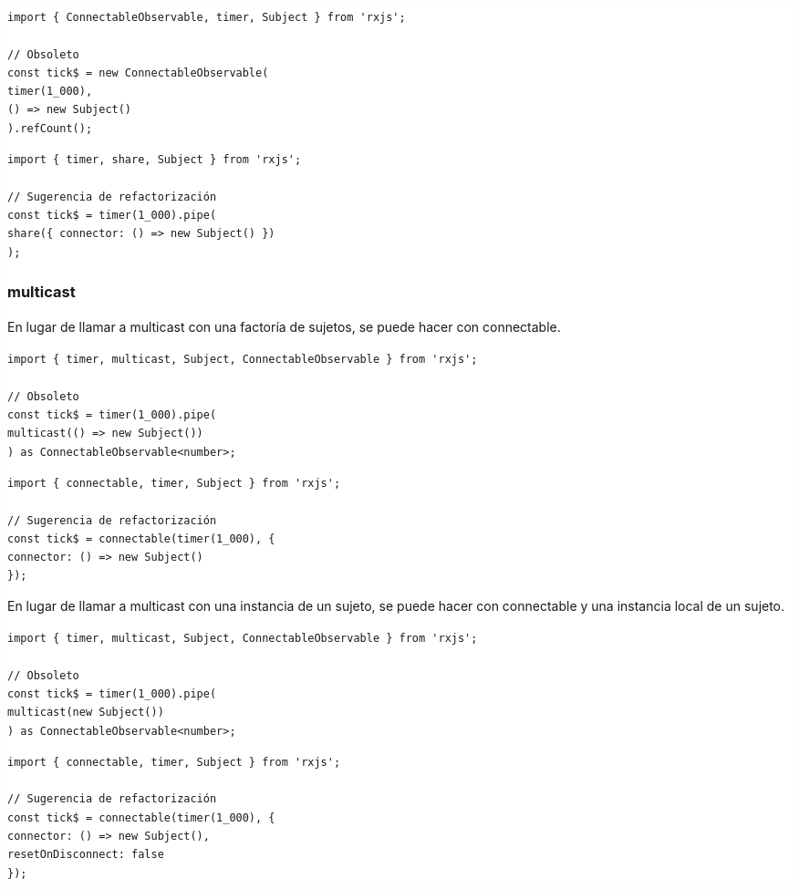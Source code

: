```
import { ConnectableObservable, timer, Subject } from 'rxjs';

// Obsoleto
const tick$ = new ConnectableObservable(
timer(1_000),
() => new Subject()
).refCount();
```

```
import { timer, share, Subject } from 'rxjs';

// Sugerencia de refactorización
const tick$ = timer(1_000).pipe(
share({ connector: () => new Subject() })
);
```

### multicast

En lugar de llamar a multicast con una factoría de sujetos, se puede hacer con connectable.

```
import { timer, multicast, Subject, ConnectableObservable } from 'rxjs';

// Obsoleto
const tick$ = timer(1_000).pipe(
multicast(() => new Subject())
) as ConnectableObservable<number>;
```

```
import { connectable, timer, Subject } from 'rxjs';

// Sugerencia de refactorización
const tick$ = connectable(timer(1_000), {
connector: () => new Subject()
});
```

En lugar de llamar a multicast con una instancia de un sujeto, se puede hacer con connectable y una instancia local de un sujeto.

```
import { timer, multicast, Subject, ConnectableObservable } from 'rxjs';

// Obsoleto
const tick$ = timer(1_000).pipe(
multicast(new Subject())
) as ConnectableObservable<number>;
```

```
import { connectable, timer, Subject } from 'rxjs';

// Sugerencia de refactorización
const tick$ = connectable(timer(1_000), {
connector: () => new Subject(),
resetOnDisconnect: false
});
```
